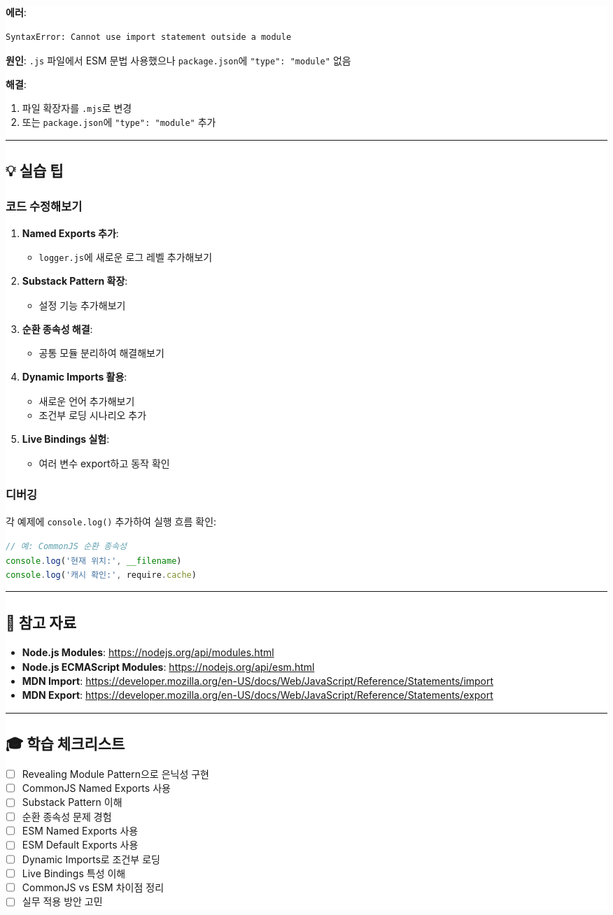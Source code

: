 **에러**:
```
SyntaxError: Cannot use import statement outside a module
```

**원인**: `.js` 파일에서 ESM 문법 사용했으나 `package.json`에 `"type": "module"` 없음

**해결**:
1. 파일 확장자를 `.mjs`로 변경
2. 또는 `package.json`에 `"type": "module"` 추가

---

## 💡 실습 팁

### 코드 수정해보기

1. **Named Exports 추가**:
   - `logger.js`에 새로운 로그 레벨 추가해보기

2. **Substack Pattern 확장**:
   - 설정 기능 추가해보기

3. **순환 종속성 해결**:
   - 공통 모듈 분리하여 해결해보기

4. **Dynamic Imports 활용**:
   - 새로운 언어 추가해보기
   - 조건부 로딩 시나리오 추가

5. **Live Bindings 실험**:
   - 여러 변수 export하고 동작 확인

### 디버깅

각 예제에 `console.log()` 추가하여 실행 흐름 확인:

```javascript
// 예: CommonJS 순환 종속성
console.log('현재 위치:', __filename)
console.log('캐시 확인:', require.cache)
```

---

## 📖 참고 자료

- **Node.js Modules**: https://nodejs.org/api/modules.html
- **Node.js ECMAScript Modules**: https://nodejs.org/api/esm.html
- **MDN Import**: https://developer.mozilla.org/en-US/docs/Web/JavaScript/Reference/Statements/import
- **MDN Export**: https://developer.mozilla.org/en-US/docs/Web/JavaScript/Reference/Statements/export

---

## 🎓 학습 체크리스트

- [ ] Revealing Module Pattern으로 은닉성 구현
- [ ] CommonJS Named Exports 사용
- [ ] Substack Pattern 이해
- [ ] 순환 종속성 문제 경험
- [ ] ESM Named Exports 사용
- [ ] ESM Default Exports 사용
- [ ] Dynamic Imports로 조건부 로딩
- [ ] Live Bindings 특성 이해
- [ ] CommonJS vs ESM 차이점 정리
- [ ] 실무 적용 방안 고민
